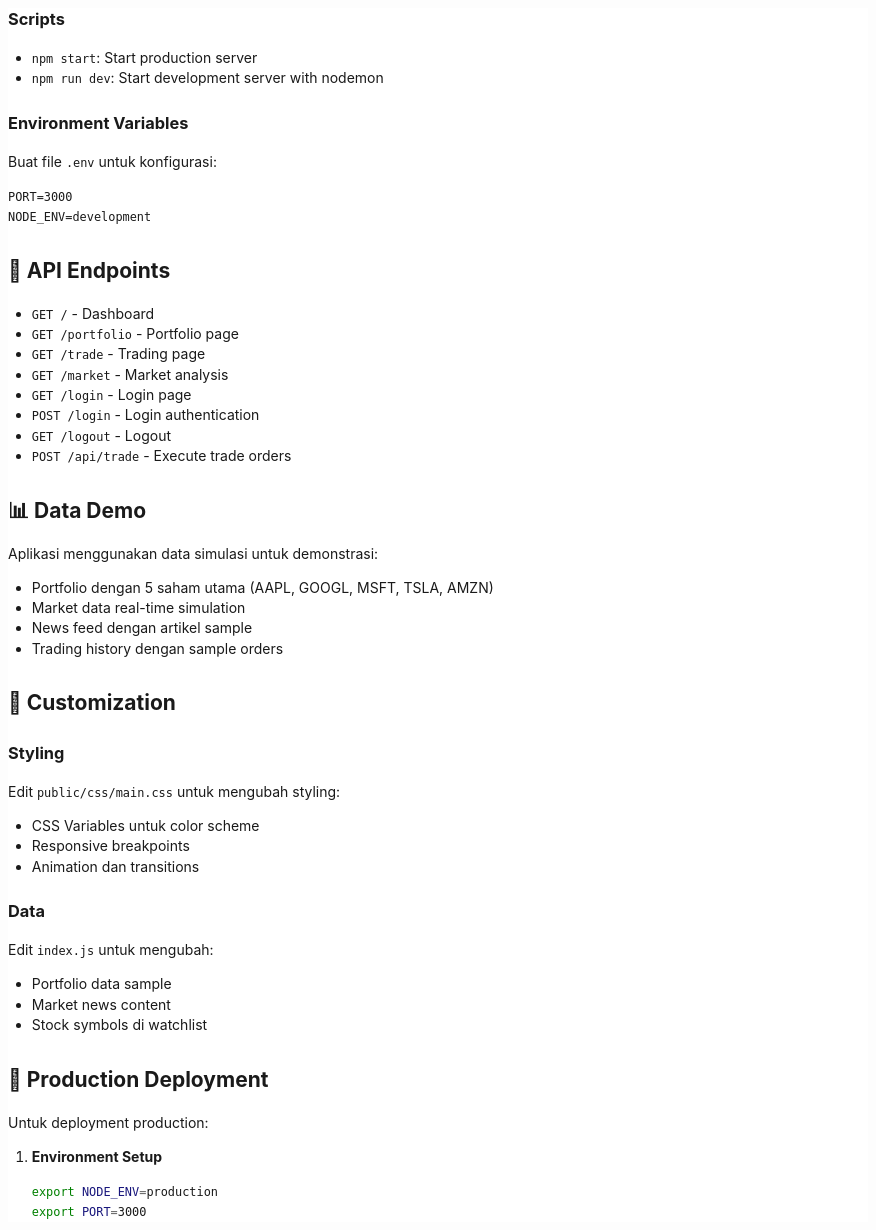 ### Scripts
- `npm start`: Start production server
- `npm run dev`: Start development server with nodemon

### Environment Variables
Buat file `.env` untuk konfigurasi:
```env
PORT=3000
NODE_ENV=development
```

## 🔄 API Endpoints

- `GET /` - Dashboard
- `GET /portfolio` - Portfolio page
- `GET /trade` - Trading page
- `GET /market` - Market analysis
- `GET /login` - Login page
- `POST /login` - Login authentication
- `GET /logout` - Logout
- `POST /api/trade` - Execute trade orders

## 📊 Data Demo

Aplikasi menggunakan data simulasi untuk demonstrasi:
- Portfolio dengan 5 saham utama (AAPL, GOOGL, MSFT, TSLA, AMZN)
- Market data real-time simulation
- News feed dengan artikel sample
- Trading history dengan sample orders

## 🎨 Customization

### Styling
Edit `public/css/main.css` untuk mengubah styling:
- CSS Variables untuk color scheme
- Responsive breakpoints
- Animation dan transitions

### Data
Edit `index.js` untuk mengubah:
- Portfolio data sample
- Market news content
- Stock symbols di watchlist

## 🔧 Production Deployment

Untuk deployment production:

1. **Environment Setup**
   ```bash
   export NODE_ENV=production
   export PORT=3000
   ```
